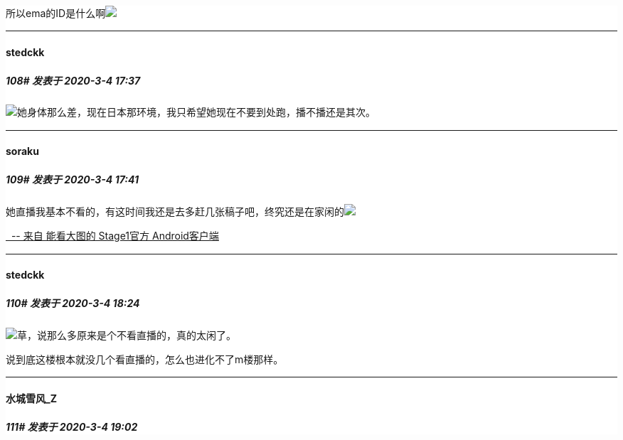 


所以ema的ID是什么啊<img src="https://static.saraba1st.com/image/smiley/face2017/067.png" referrerpolicy="no-referrer">







-----

####  stedckk  
##### 108#       发表于 2020-3-4 17:37



<img src="https://static.saraba1st.com/image/smiley/face2017/091.png" referrerpolicy="no-referrer">她身体那么差，现在日本那环境，我只希望她现在不要到处跑，播不播还是其次。







-----

####  soraku  
##### 109#       发表于 2020-3-4 17:41




她直播我基本不看的，有这时间我还是去多赶几张稿子吧，终究还是在家闲的<img src="https://static.saraba1st.com/image/smiley/face2017/067.png" referrerpolicy="no-referrer">

[  -- 来自 能看大图的 Stage1官方 Android客户端](https://www.coolapk.com/apk/140634)







-----

####  stedckk  
##### 110#       发表于 2020-3-4 18:24



<img src="https://static.saraba1st.com/image/smiley/face2017/067.png" referrerpolicy="no-referrer">草，说那么多原来是个不看直播的，真的太闲了。

说到底这楼根本就没几个看直播的，怎么也进化不了m楼那样。







-----

####  水城雪风_Z  
##### 111#       发表于 2020-3-4 19:02


